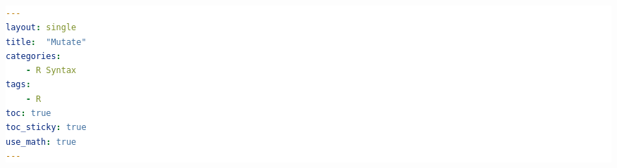 ```yaml
---
layout: single
title:  "Mutate"
categories:
    - R Syntax
tags: 
    - R
toc: true
toc_sticky: true
use_math: true
---
```


<head>
  <style>
    table.dataframe {
      white-space: normal;
      width: 100%;
      height: 240px;
      display: block;
      overflow: auto;
      font-family: Arial, sans-serif;
      font-size: 0.9rem;
      line-height: 20px;
      text-align: center;
      border: 0px !important;
    }

    table.dataframe th {
      text-align: center;
      font-weight: bold;
      padding: 8px;
    }

    table.dataframe td {
      text-align: center;
      padding: 8px;
    }

    table.dataframe tr:hover {
      background: #b8d1f3; 
    }

    .output_prompt {
      overflow: auto;
      font-size: 0.9rem;
      line-height: 1.45;
      border-radius: 0.3rem;
      -webkit-overflow-scrolling: touch;
      padding: 0.8rem;
      margin-top: 0;
      margin-bottom: 15px;
      font: 1rem Consolas, "Liberation Mono", Menlo, Courier, monospace;
      color: $code-text-color;
      border: solid 1px $border-color;
      border-radius: 0.3rem;
      word-break: normal;
      white-space: pre;
    }
